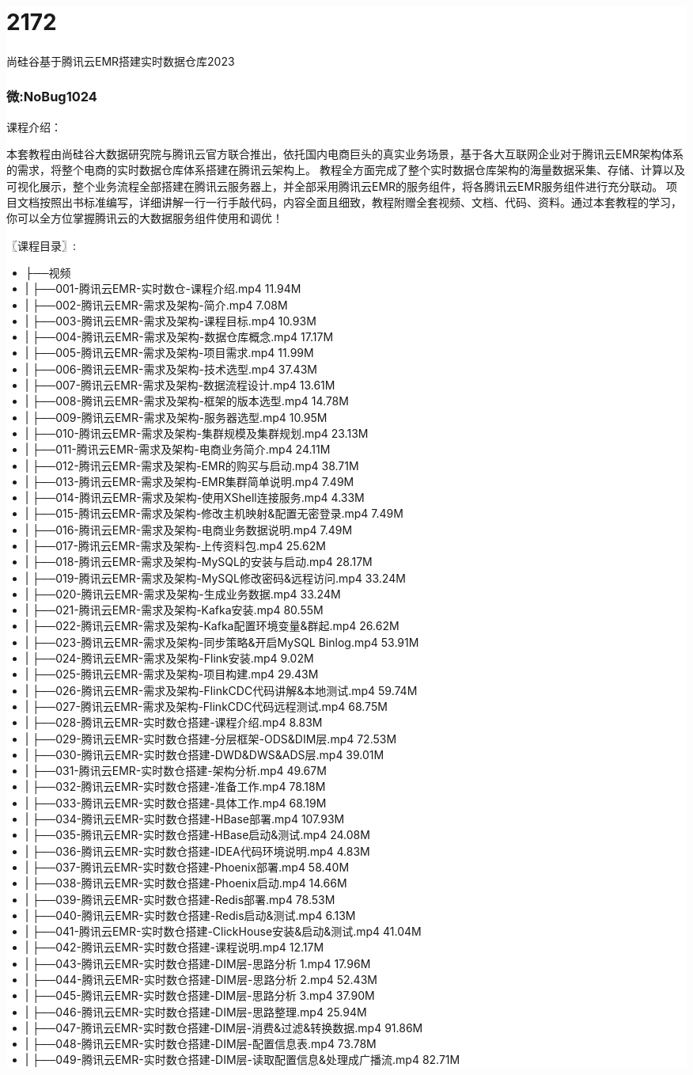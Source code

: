 # 2172
尚硅谷基于腾讯云EMR搭建实时数据仓库2023
### 微:NoBug1024 


课程介绍：

本套教程由尚硅谷大数据研究院与腾讯云官方联合推出，依托国内电商巨头的真实业务场景，基于各大互联网企业对于腾讯云EMR架构体系的需求，将整个电商的实时数据仓库体系搭建在腾讯云架构上。
教程全方面完成了整个实时数据仓库架构的海量数据采集、存储、计算以及可视化展示，整个业务流程全部搭建在腾讯云服务器上，并全部采用腾讯云EMR的服务组件，将各腾讯云EMR服务组件进行充分联动。
项目文档按照出书标准编写，详细讲解一行一行手敲代码，内容全面且细致，教程附赠全套视频、文档、代码、资料。通过本套教程的学习，你可以全方位掌握腾讯云的大数据服务组件使用和调优！


〖课程目录〗:

- ├──视频  
- |   ├──001-腾讯云EMR-实时数仓-课程介绍.mp4  11.94M
- |   ├──002-腾讯云EMR-需求及架构-简介.mp4  7.08M
- |   ├──003-腾讯云EMR-需求及架构-课程目标.mp4  10.93M
- |   ├──004-腾讯云EMR-需求及架构-数据仓库概念.mp4  17.17M
- |   ├──005-腾讯云EMR-需求及架构-项目需求.mp4  11.99M
- |   ├──006-腾讯云EMR-需求及架构-技术选型.mp4  37.43M
- |   ├──007-腾讯云EMR-需求及架构-数据流程设计.mp4  13.61M
- |   ├──008-腾讯云EMR-需求及架构-框架的版本选型.mp4  14.78M
- |   ├──009-腾讯云EMR-需求及架构-服务器选型.mp4  10.95M
- |   ├──010-腾讯云EMR-需求及架构-集群规模及集群规划.mp4  23.13M
- |   ├──011-腾讯云EMR-需求及架构-电商业务简介.mp4  24.11M
- |   ├──012-腾讯云EMR-需求及架构-EMR的购买与启动.mp4  38.71M
- |   ├──013-腾讯云EMR-需求及架构-EMR集群简单说明.mp4  7.49M
- |   ├──014-腾讯云EMR-需求及架构-使用XShell连接服务.mp4  4.33M
- |   ├──015-腾讯云EMR-需求及架构-修改主机映射&配置无密登录.mp4  7.49M
- |   ├──016-腾讯云EMR-需求及架构-电商业务数据说明.mp4  7.49M
- |   ├──017-腾讯云EMR-需求及架构-上传资料包.mp4  25.62M
- |   ├──018-腾讯云EMR-需求及架构-MySQL的安装与启动.mp4  28.17M
- |   ├──019-腾讯云EMR-需求及架构-MySQL修改密码&远程访问.mp4  33.24M
- |   ├──020-腾讯云EMR-需求及架构-生成业务数据.mp4  33.24M
- |   ├──021-腾讯云EMR-需求及架构-Kafka安装.mp4  80.55M
- |   ├──022-腾讯云EMR-需求及架构-Kafka配置环境变量&群起.mp4  26.62M
- |   ├──023-腾讯云EMR-需求及架构-同步策略&开启MySQL Binlog.mp4  53.91M
- |   ├──024-腾讯云EMR-需求及架构-Flink安装.mp4  9.02M
- |   ├──025-腾讯云EMR-需求及架构-项目构建.mp4  29.43M
- |   ├──026-腾讯云EMR-需求及架构-FlinkCDC代码讲解&本地测试.mp4  59.74M
- |   ├──027-腾讯云EMR-需求及架构-FlinkCDC代码远程测试.mp4  68.75M
- |   ├──028-腾讯云EMR-实时数仓搭建-课程介绍.mp4  8.83M
- |   ├──029-腾讯云EMR-实时数仓搭建-分层框架-ODS&DIM层.mp4  72.53M
- |   ├──030-腾讯云EMR-实时数仓搭建-DWD&DWS&ADS层.mp4  39.01M
- |   ├──031-腾讯云EMR-实时数仓搭建-架构分析.mp4  49.67M
- |   ├──032-腾讯云EMR-实时数仓搭建-准备工作.mp4  78.18M
- |   ├──033-腾讯云EMR-实时数仓搭建-具体工作.mp4  68.19M
- |   ├──034-腾讯云EMR-实时数仓搭建-HBase部署.mp4  107.93M
- |   ├──035-腾讯云EMR-实时数仓搭建-HBase启动&测试.mp4  24.08M
- |   ├──036-腾讯云EMR-实时数仓搭建-IDEA代码环境说明.mp4  4.83M
- |   ├──037-腾讯云EMR-实时数仓搭建-Phoenix部署.mp4  58.40M
- |   ├──038-腾讯云EMR-实时数仓搭建-Phoenix启动.mp4  14.66M
- |   ├──039-腾讯云EMR-实时数仓搭建-Redis部署.mp4  78.53M
- |   ├──040-腾讯云EMR-实时数仓搭建-Redis启动&测试.mp4  6.13M
- |   ├──041-腾讯云EMR-实时数仓搭建-ClickHouse安装&启动&测试.mp4  41.04M
- |   ├──042-腾讯云EMR-实时数仓搭建-课程说明.mp4  12.17M
- |   ├──043-腾讯云EMR-实时数仓搭建-DIM层-思路分析 1.mp4  17.96M
- |   ├──044-腾讯云EMR-实时数仓搭建-DIM层-思路分析 2.mp4  52.43M
- |   ├──045-腾讯云EMR-实时数仓搭建-DIM层-思路分析 3.mp4  37.90M
- |   ├──046-腾讯云EMR-实时数仓搭建-DIM层-思路整理.mp4  25.94M
- |   ├──047-腾讯云EMR-实时数仓搭建-DIM层-消费&过滤&转换数据.mp4  91.86M
- |   ├──048-腾讯云EMR-实时数仓搭建-DIM层-配置信息表.mp4  73.78M
- |   ├──049-腾讯云EMR-实时数仓搭建-DIM层-读取配置信息&处理成广播流.mp4  82.71M